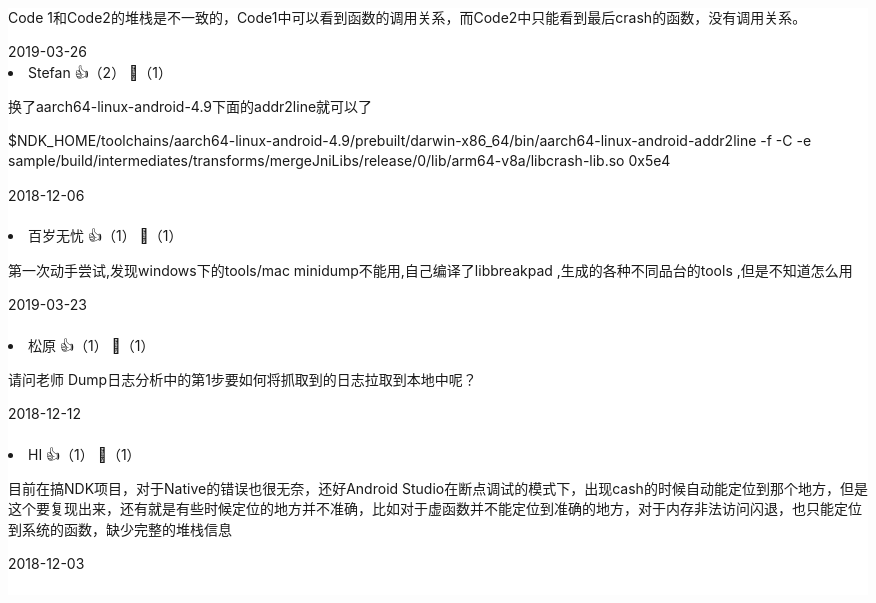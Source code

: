 Code 1和Code2的堆栈是不一致的，Code1中可以看到函数的调用关系，而Code2中只能看到最后crash的函数，没有调用关系。

</p>2019-03-26</li><br/><li><span>Stefan</span> 👍（2） 💬（1）<p>换了aarch64-linux-android-4.9下面的addr2line就可以了

$NDK_HOME&#47;toolchains&#47;aarch64-linux-android-4.9&#47;prebuilt&#47;darwin-x86_64&#47;bin&#47;aarch64-linux-android-addr2line -f -C -e sample&#47;build&#47;intermediates&#47;transforms&#47;mergeJniLibs&#47;release&#47;0&#47;lib&#47;arm64-v8a&#47;libcrash-lib.so 0x5e4</p>2018-12-06</li><br/><li><span>百岁无忧</span> 👍（1） 💬（1）<p>第一次动手尝试,发现windows下的tools&#47;mac minidump不能用,自己编译了libbreakpad ,生成的各种不同品台的tools ,但是不知道怎么用</p>2019-03-23</li><br/><li><span>松原</span> 👍（1） 💬（1）<p>请问老师 Dump日志分析中的第1步要如何将抓取到的日志拉取到本地中呢？</p>2018-12-12</li><br/><li><span>HI</span> 👍（1） 💬（1）<p>目前在搞NDK项目，对于Native的错误也很无奈，还好Android Studio在断点调试的模式下，出现cash的时候自动能定位到那个地方，但是这个要复现出来，还有就是有些时候定位的地方并不准确，比如对于虚函数并不能定位到准确的地方，对于内存非法访问闪退，也只能定位到系统的函数，缺少完整的堆栈信息</p>2018-12-03</li><br/>
</ul>